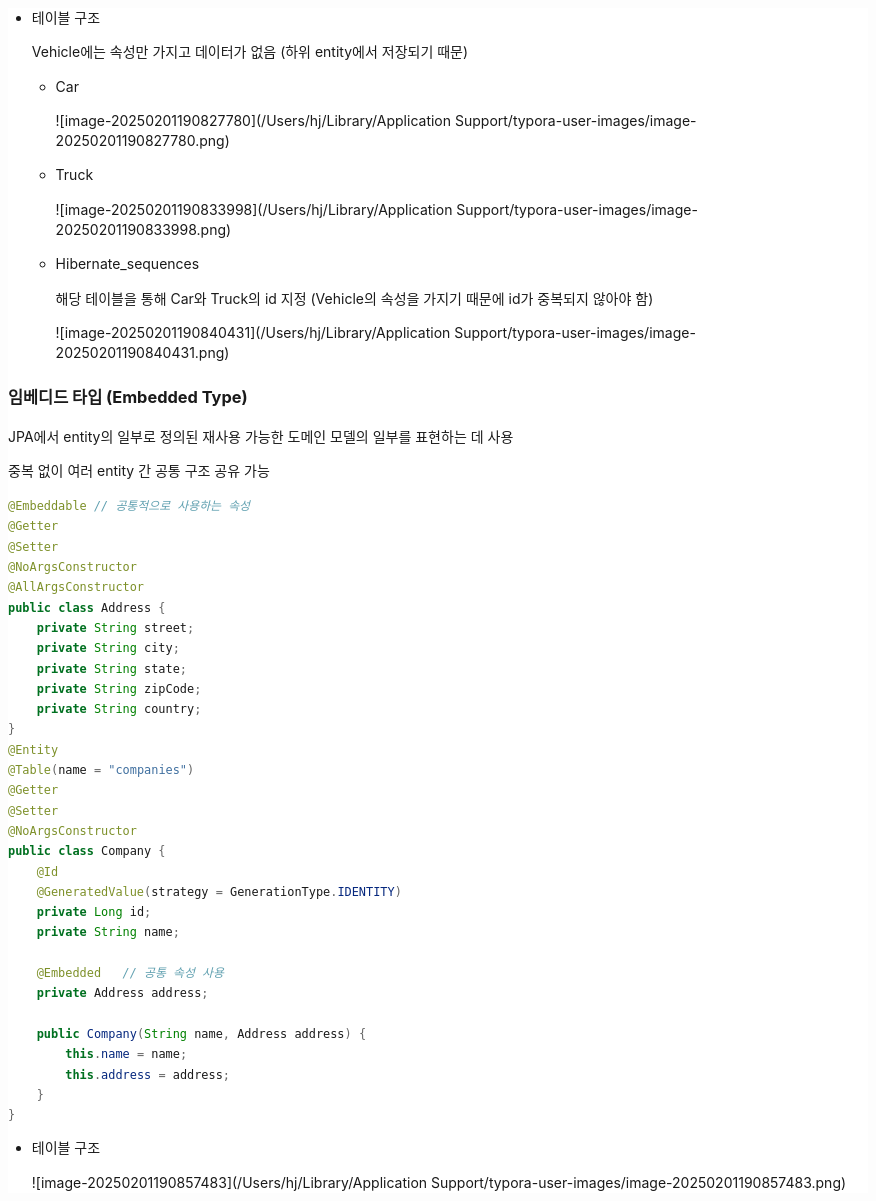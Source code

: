 - 테이블 구조

  Vehicle에는 속성만 가지고 데이터가 없음 (하위 entity에서 저장되기 때문)

  - Car

    ![image-20250201190827780](/Users/hj/Library/Application Support/typora-user-images/image-20250201190827780.png)

  - Truck

    ![image-20250201190833998](/Users/hj/Library/Application Support/typora-user-images/image-20250201190833998.png)

  - Hibernate_sequences

    해당 테이블을 통해 Car와 Truck의 id 지정 (Vehicle의 속성을 가지기 때문에 id가 중복되지 않아야 함)

    ![image-20250201190840431](/Users/hj/Library/Application Support/typora-user-images/image-20250201190840431.png)



### 임베디드 타입 (Embedded Type)

JPA에서 entity의 일부로 정의된 재사용 가능한 도메인 모델의 일부를 표현하는 데 사용

중복 없이 여러 entity 간 공통 구조 공유 가능

```java
@Embeddable // 공통적으로 사용하는 속성
@Getter
@Setter
@NoArgsConstructor
@AllArgsConstructor
public class Address {
    private String street;
    private String city;
    private String state;
    private String zipCode;
    private String country;
}
@Entity
@Table(name = "companies")
@Getter
@Setter
@NoArgsConstructor
public class Company {
    @Id
    @GeneratedValue(strategy = GenerationType.IDENTITY)
    private Long id;
    private String name;

    @Embedded   // 공통 속성 사용
    private Address address;

    public Company(String name, Address address) {
        this.name = name;
        this.address = address;
    }
}
```

- 테이블 구조

  ![image-20250201190857483](/Users/hj/Library/Application Support/typora-user-images/image-20250201190857483.png)
